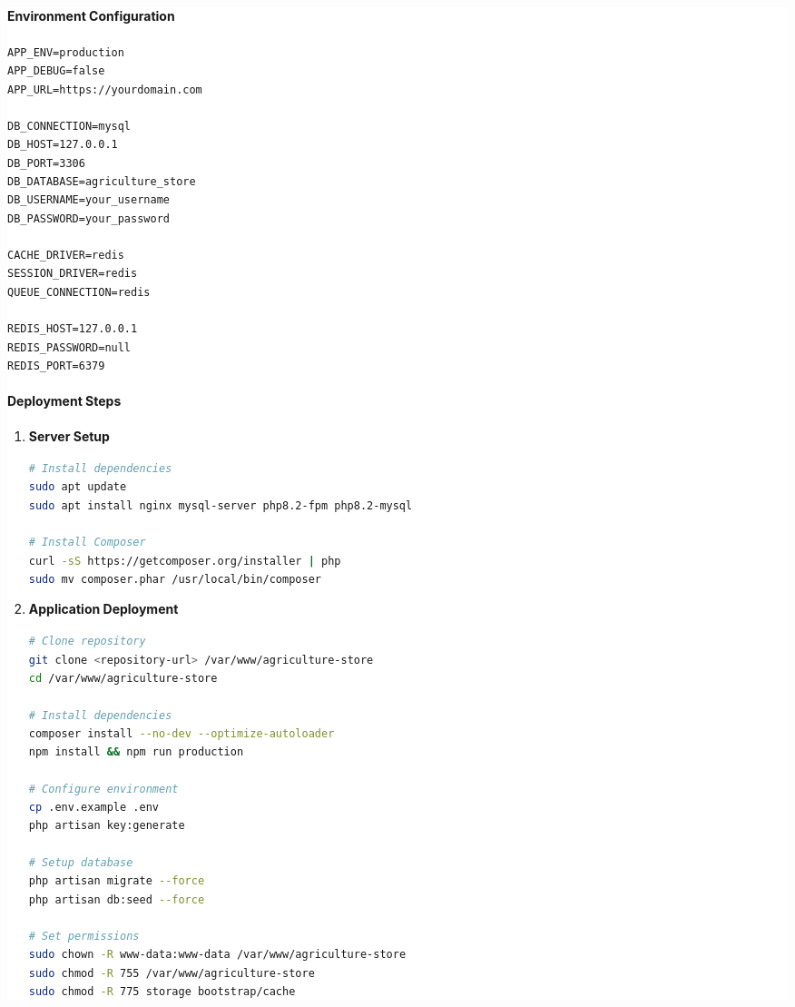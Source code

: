 #### Environment Configuration
```env
APP_ENV=production
APP_DEBUG=false
APP_URL=https://yourdomain.com

DB_CONNECTION=mysql
DB_HOST=127.0.0.1
DB_PORT=3306
DB_DATABASE=agriculture_store
DB_USERNAME=your_username
DB_PASSWORD=your_password

CACHE_DRIVER=redis
SESSION_DRIVER=redis
QUEUE_CONNECTION=redis

REDIS_HOST=127.0.0.1
REDIS_PASSWORD=null
REDIS_PORT=6379
```

#### Deployment Steps
1. **Server Setup**
   ```bash
   # Install dependencies
   sudo apt update
   sudo apt install nginx mysql-server php8.2-fpm php8.2-mysql
   
   # Install Composer
   curl -sS https://getcomposer.org/installer | php
   sudo mv composer.phar /usr/local/bin/composer
   ```

2. **Application Deployment**
   ```bash
   # Clone repository
   git clone <repository-url> /var/www/agriculture-store
   cd /var/www/agriculture-store
   
   # Install dependencies
   composer install --no-dev --optimize-autoloader
   npm install && npm run production
   
   # Configure environment
   cp .env.example .env
   php artisan key:generate
   
   # Setup database
   php artisan migrate --force
   php artisan db:seed --force
   
   # Set permissions
   sudo chown -R www-data:www-data /var/www/agriculture-store
   sudo chmod -R 755 /var/www/agriculture-store
   sudo chmod -R 775 storage bootstrap/cache
   ```
